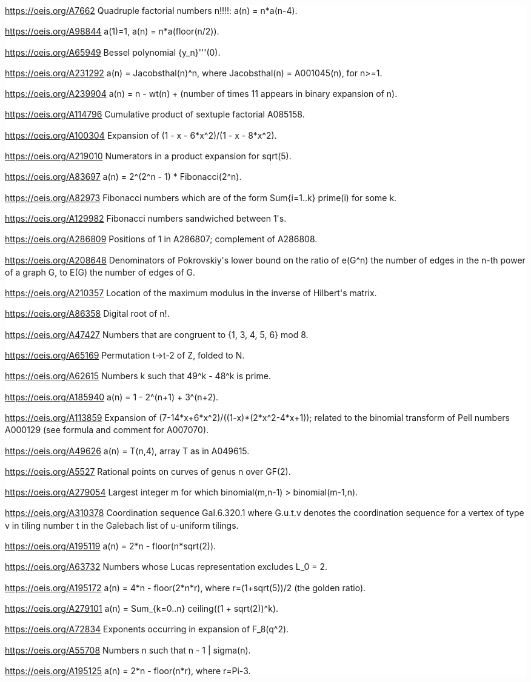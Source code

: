 https://oeis.org/A7662 Quadruple factorial numbers n!!!!: a(n) = n\*a(n-4).

https://oeis.org/A98844 a(1)=1, a(n) = n\*a(floor(n/2)).

https://oeis.org/A65949 Bessel polynomial {y_n}'''(0).

https://oeis.org/A231292 a(n) =  Jacobsthal(n)^n, where Jacobsthal(n) = A001045(n), for n>=1.

https://oeis.org/A239904 a(n) = n - wt(n) + (number of times 11 appears in binary expansion of n).

https://oeis.org/A114796 Cumulative product of sextuple factorial A085158.

https://oeis.org/A100304 Expansion of (1 - x - 6\*x^2)/(1 - x - 8\*x^2).

https://oeis.org/A219010 Numerators in a product expansion for sqrt(5).

https://oeis.org/A83697 a(n) = 2^(2^n - 1) \* Fibonacci(2^n).

https://oeis.org/A82973 Fibonacci numbers which are of the form Sum{i=1..k} prime(i) for some k.

https://oeis.org/A129982 Fibonacci numbers sandwiched between 1's.

https://oeis.org/A286809 Positions of 1 in A286807; complement of A286808.

https://oeis.org/A208648 Denominators of Pokrovskiy's lower bound on the ratio of e(G^n) the number of edges in the n-th power of a graph G, to E(G) the number of edges of G.

https://oeis.org/A210357 Location of the maximum modulus in the inverse of Hilbert's matrix.

https://oeis.org/A86358 Digital root of n!.

https://oeis.org/A47427 Numbers that are congruent to {1, 3, 4, 5, 6} mod 8.

https://oeis.org/A65169 Permutation t->t-2 of Z, folded to N.

https://oeis.org/A62615 Numbers k such that 49^k - 48^k is prime.

https://oeis.org/A185940 a(n) = 1 - 2^(n+1) + 3^(n+2).

https://oeis.org/A113859 Expansion of (7-14\*x+6\*x^2)/((1-x)\*(2\*x^2-4\*x+1)); related to the binomial transform of Pell numbers A000129 (see formula and comment for A007070).

https://oeis.org/A49626 a(n) = T(n,4), array T as in A049615.

https://oeis.org/A5527 Rational points on curves of genus n over GF(2).

https://oeis.org/A279054 Largest integer m for which binomial(m,n-1) > binomial(m-1,n).

https://oeis.org/A310378 Coordination sequence Gal.6.320.1 where G.u.t.v denotes the coordination sequence for a vertex of type v in tiling number t in the Galebach list of u-uniform tilings.

https://oeis.org/A195119 a(n) = 2\*n - floor(n\*sqrt(2)).

https://oeis.org/A63732 Numbers whose Lucas representation excludes L_0 = 2.

https://oeis.org/A195172 a(n) = 4\*n - floor(2\*n\*r), where r=(1+sqrt(5))/2 (the golden ratio).

https://oeis.org/A279101 a(n) = Sum_{k=0..n} ceiling((1 + sqrt(2))^k).

https://oeis.org/A72834 Exponents occurring in expansion of F_8(q^2).

https://oeis.org/A55708 Numbers n such that n - 1 | sigma(n).

https://oeis.org/A195125 a(n) = 2\*n - floor(n\*r), where r=Pi-3.
